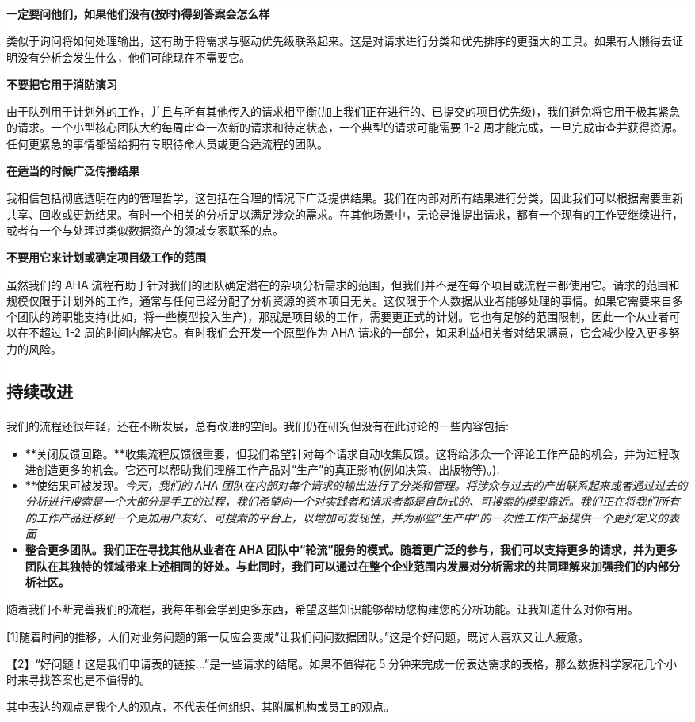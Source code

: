**一定要问他们，如果他们没有(按时)得到答案会怎么样**

类似于询问将如何处理输出，这有助于将需求与驱动优先级联系起来。这是对请求进行分类和优先排序的更强大的工具。如果有人懒得去证明没有分析会发生什么，他们可能现在不需要它。

**不要把它用于消防演习**

由于队列用于计划外的工作，并且与所有其他传入的请求相平衡(加上我们正在进行的、已提交的项目优先级)，我们避免将它用于极其紧急的请求。一个小型核心团队大约每周审查一次新的请求和待定状态，一个典型的请求可能需要 1-2 周才能完成，一旦完成审查并获得资源。任何更紧急的事情都留给拥有专职待命人员或更合适流程的团队。

**在适当的时候广泛传播结果**

我相信包括彻底透明在内的管理哲学，这包括在合理的情况下广泛提供结果。我们在内部对所有结果进行分类，因此我们可以根据需要重新共享、回收或更新结果。有时一个相关的分析足以满足涉众的需求。在其他场景中，无论是谁提出请求，都有一个现有的工作要继续进行，或者有一个与处理过类似数据资产的领域专家联系的点。

**不要用它来计划或确定项目级工作的范围**

虽然我们的 AHA 流程有助于针对我们的团队确定潜在的杂项分析需求的范围，但我们并不是在每个项目或流程中都使用它。请求的范围和规模仅限于计划外的工作，通常与任何已经分配了分析资源的资本项目无关。这仅限于个人数据从业者能够处理的事情。如果它需要来自多个团队的跨职能支持(比如，将一些模型投入生产)，那就是项目级的工作，需要更正式的计划。它也有足够的范围限制，因此一个从业者可以在不超过 1-2 周的时间内解决它。有时我们会开发一个原型作为 AHA 请求的一部分，如果利益相关者对结果满意，它会减少投入更多努力的风险。

## **持续改进**

我们的流程还很年轻，还在不断发展，总有改进的空间。我们仍在研究但没有在此讨论的一些内容包括:

*   **关闭反馈回路。**收集流程反馈很重要，但我们希望针对每个请求自动收集反馈。这将给涉众一个评论工作产品的机会，并为过程改进创造更多的机会。它还可以帮助我们理解工作产品对“生产”的真正影响(例如决策、出版物等)。).
*   **使结果可被发现。**今天，我们的 AHA 团队在内部对每个请求的输出进行了分类和管理*。将涉众与过去的产出联系起来或者通过过去的分析进行搜索是一个大部分是手工的过程，我们希望向一个对实践者和请求者都是自助式的、可搜索的模型靠近。我们正在将我们所有的工作产品迁移到一个更加用户友好、可搜索的平台上，以增加可发现性，并为那些“生产中”的一次性工作产品提供一个更好定义的表面*
*   **整合更多团队。我们正在寻找其他从业者在 AHA 团队中“轮流”服务的模式。随着更广泛的参与，我们可以支持更多的请求，并为更多团队在其独特的领域带来上述相同的好处。与此同时，我们可以通过在整个企业范围内发展对分析需求的共同理解来加强我们的内部分析社区。**

随着我们不断完善我们的流程，我每年都会学到更多东西，希望这些知识能够帮助您构建您的分析功能。让我知道什么对你有用。

[1]随着时间的推移，人们对业务问题的第一反应会变成“让我们问问数据团队。”这是个好问题，既讨人喜欢又让人疲惫。

【2】“好问题！这是我们申请表的链接…”是一些请求的结尾。如果不值得花 5 分钟来完成一份表达需求的表格，那么数据科学家花几个小时来寻找答案也是不值得的。

其中表达的观点是我个人的观点，不代表任何组织、其附属机构或员工的观点。
